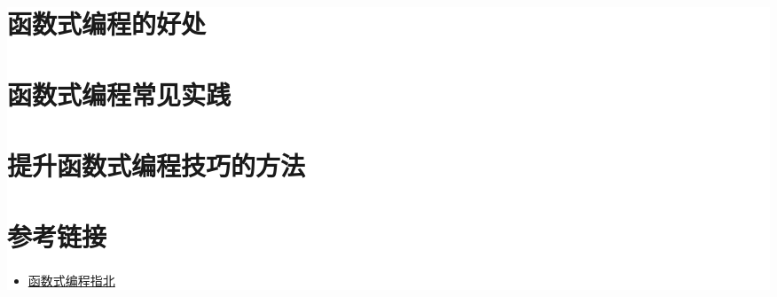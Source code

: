 

# 函数式编程的好处
# 函数式编程常见实践
# 提升函数式编程技巧的方法
# 参考链接
- [函数式编程指北](https://llh911001.gitbooks.io/mostly-adequate-guide-chinese/content/ch2.html#%E4%B8%BA%E4%BD%95%E9%92%9F%E7%88%B1%E4%B8%80%E7%AD%89%E5%85%AC%E6%B0%91)